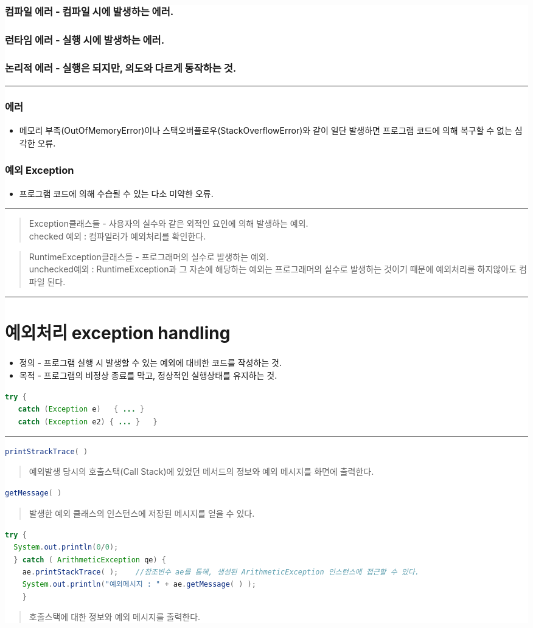 ### 컴파일 에러 - 컴파일 시에 발생하는 에러.
### 런타임 에러 - 실행 시에 발생하는 에러.
### 논리적 에러 - 실행은 되지만, 의도와 다르게 동작하는 것.

---------------------------------

### 에러 
* 메모리 부족(OutOfMemoryError)이나 스택오버플로우(StackOverflowError)와 같이 일단 발생하면 프로그램 코드에 의해 복구할 수 없는 심각한 오류.
### 예외 Exception 
* 프로그램 코드에 의해 수습될 수 있는 다소 미약한 오류.
 
----------------

> Exception클래스들 - 사용자의 실수와 같은 외적인 요인에 의해 발생하는 예외.   
> checked 예외 : 컴파일러가 예외처리를 확인한다.


> RuntimeException클래스들 - 프로그래머의 실수로 발생하는 예외.  
> unchecked예외 : RuntimeException과 그 자손에 해당하는 예외는 프로그래머의 실수로 발생하는 것이기 때문에 예외처리를 하지않아도 컴파일 된다.

-----------------------

# 예외처리 exception handling
 * 정의 - 프로그램 실행 시 발생할 수 있는 예외에 대비한 코드를 작성하는 것.
 * 목적 - 프로그램의 비정상 종료를 막고, 정상적인 실행상태를 유지하는 것.
 ```java
 try { 
	catch (Exception e)   { ... }
	catch (Exception e2) { ... }   }
  ```
 ------------------------------
 
 ```java
 printStrackTrace( )
 ```
 > 예외발생 당시의 호출스택(Call Stack)에 있었던 메서드의 정보와 예외 메시지를 화면에 출력한다.    

```java
getMessage( )
```
> 발생한 예외 클래스의 인스턴스에 저장된 메시지를 얻을 수 있다.

```java
try {
  System.out.println(0/0);
  } catch ( ArithmeticException qe) {
    ae.printStackTrace( );    //참조변수 ae를 통해, 생성된 ArithmeticException 인스턴스에 접근할 수 있다.
    System.out.println("예외메시지 : " + ae.getMessage( ) );
    }
```

> 호출스택에 대한 정보와 예외 메시지를 출력한다.
